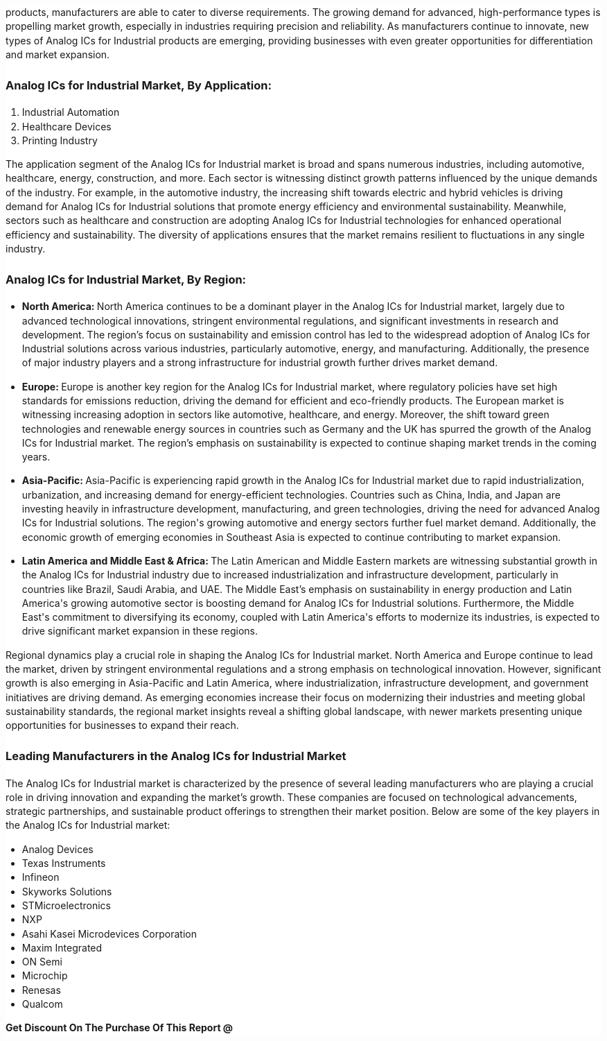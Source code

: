 products, manufacturers are able to cater to diverse requirements. The growing demand for advanced, high-performance types is propelling market growth, especially in industries requiring precision and reliability. As manufacturers continue to innovate, new types of Analog ICs for Industrial products are emerging, providing businesses with even greater opportunities for differentiation and market expansion.</p><h3>Analog ICs for Industrial Market,&nbsp;By Application:</h3><ol><li>Industrial Automation<li> Healthcare Devices<li> Printing Industry</li></ol><p>The application segment of the Analog ICs for Industrial market is broad and spans numerous industries, including automotive, healthcare, energy, construction, and more. Each sector is witnessing distinct growth patterns influenced by the unique demands of the industry. For example, in the automotive industry, the increasing shift towards electric and hybrid vehicles is driving demand for Analog ICs for Industrial solutions that promote energy efficiency and environmental sustainability. Meanwhile, sectors such as healthcare and construction are adopting Analog ICs for Industrial technologies for enhanced operational efficiency and sustainability. The diversity of applications ensures that the market remains resilient to fluctuations in any single industry.</p><h3>Analog ICs for Industrial Market, By Region:</h3><ul><li><p><strong>North America:&nbsp;</strong>North America continues to be a dominant player in the Analog ICs for Industrial market, largely due to advanced technological innovations, stringent environmental regulations, and significant investments in research and development. The region&rsquo;s focus on sustainability and emission control has led to the widespread adoption of Analog ICs for Industrial solutions across various industries, particularly automotive, energy, and manufacturing. Additionally, the presence of major industry players and a strong infrastructure for industrial growth further drives market demand.</p></li><li><p><strong><strong>Europe:&nbsp;</strong></strong>Europe is another key region for the Analog ICs for Industrial market, where regulatory policies have set high standards for emissions reduction, driving the demand for efficient and eco-friendly products. The European market is witnessing increasing adoption in sectors like automotive, healthcare, and energy. Moreover, the shift toward green technologies and renewable energy sources in countries such as Germany and the UK has spurred the growth of the Analog ICs for Industrial market. The region&rsquo;s emphasis on sustainability is expected to continue shaping market trends in the coming years.</p></li><li><p><strong><strong>Asia-Pacific:&nbsp;</strong></strong>Asia-Pacific is experiencing rapid growth in the Analog ICs for Industrial market due to rapid industrialization, urbanization, and increasing demand for energy-efficient technologies. Countries such as China, India, and Japan are investing heavily in infrastructure development, manufacturing, and green technologies, driving the need for advanced Analog ICs for Industrial solutions. The region's growing automotive and energy sectors further fuel market demand. Additionally, the economic growth of emerging economies in Southeast Asia is expected to continue contributing to market expansion.</p></li><li><p><strong><strong>Latin America and Middle East &amp; Africa:&nbsp;</strong></strong>The Latin American and Middle Eastern markets are witnessing substantial growth in the Analog ICs for Industrial industry due to increased industrialization and infrastructure development, particularly in countries like Brazil, Saudi Arabia, and UAE. The Middle East&rsquo;s emphasis on sustainability in energy production and Latin America's growing automotive sector is boosting demand for Analog ICs for Industrial solutions. Furthermore, the Middle East's commitment to diversifying its economy, coupled with Latin America's efforts to modernize its industries, is expected to drive significant market expansion in these regions.</p></li></ul><p>Regional dynamics play a crucial role in shaping the Analog ICs for Industrial market. North America and Europe continue to lead the market, driven by stringent environmental regulations and a strong emphasis on technological innovation. However, significant growth is also emerging in Asia-Pacific and Latin America, where industrialization, infrastructure development, and government initiatives are driving demand. As emerging economies increase their focus on modernizing their industries and meeting global sustainability standards, the regional market insights reveal a shifting global landscape, with newer markets presenting unique opportunities for businesses to expand their reach.</p><h3><strong>Leading Manufacturers in the Analog ICs for Industrial Market</strong></h3><p>The Analog ICs for Industrial market is characterized by the presence of several leading manufacturers who are playing a crucial role in driving innovation and expanding the market&rsquo;s growth. These companies are focused on technological advancements, strategic partnerships, and sustainable product offerings to strengthen their market position. Below are some of the key players in the Analog ICs for Industrial market:</p></div><div class="article-main__content" data-test-id="publishing-text-block"><ul><li><span class="">Analog Devices<li> Texas Instruments<li> Infineon<li> Skyworks Solutions<li> STMicroelectronics<li> NXP<li> Asahi Kasei Microdevices Corporation<li> Maxim Integrated<li> ON Semi<li> Microchip<li> Renesas<li> Qualcom</span></li></ul></div><div class="article-main__content" data-test-id="publishing-text-block"><p><span class="font-[700]"><strong>Get Discount On The Purchase Of This Report @</strong>